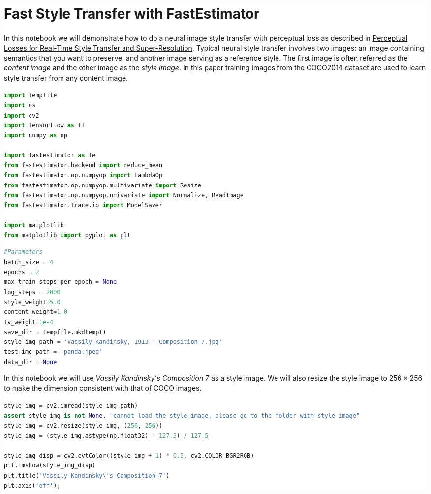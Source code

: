 
# Fast Style Transfer with FastEstimator

In this notebook we will demonstrate how to do a neural image style transfer with perceptual loss as described in [Perceptual Losses for Real-Time Style Transfer and Super-Resolution](https://cs.stanford.edu/people/jcjohns/papers/eccv16/JohnsonECCV16.pdf).
Typical neural style transfer involves two images: an image containing semantics that you want to preserve, and another image serving as a reference style. The first image is often referred as the *content image* and the other image as the *style image*.
In [this paper](https://cs.stanford.edu/people/jcjohns/papers/eccv16/JohnsonECCV16.pdf) training images from the COCO2014 dataset are used to learn style transfer from any content image.


```python
import tempfile
import os
import cv2
import tensorflow as tf
import numpy as np

import fastestimator as fe
from fastestimator.backend import reduce_mean
from fastestimator.op.numpyop import LambdaOp
from fastestimator.op.numpyop.multivariate import Resize
from fastestimator.op.numpyop.univariate import Normalize, ReadImage
from fastestimator.trace.io import ModelSaver

import matplotlib
from matplotlib import pyplot as plt
```


```python
#Parameters
batch_size = 4
epochs = 2
max_train_steps_per_epoch = None
log_steps = 2000
style_weight=5.0
content_weight=1.0
tv_weight=1e-4
save_dir = tempfile.mkdtemp()
style_img_path = 'Vassily_Kandinsky,_1913_-_Composition_7.jpg'
test_img_path = 'panda.jpeg'
data_dir = None
```

In this notebook we will use *Vassily Kandinsky's Composition 7* as a style image.
We will also resize the style image to $256 \times 256$ to make the dimension consistent with that of COCO images.


```python
style_img = cv2.imread(style_img_path)
assert style_img is not None, "cannot load the style image, please go to the folder with style image"
style_img = cv2.resize(style_img, (256, 256))
style_img = (style_img.astype(np.float32) - 127.5) / 127.5

style_img_disp = cv2.cvtColor((style_img + 1) * 0.5, cv2.COLOR_BGR2RGB)
plt.imshow(style_img_disp)
plt.title('Vassily Kandinsky\'s Composition 7')
plt.axis('off');
```
